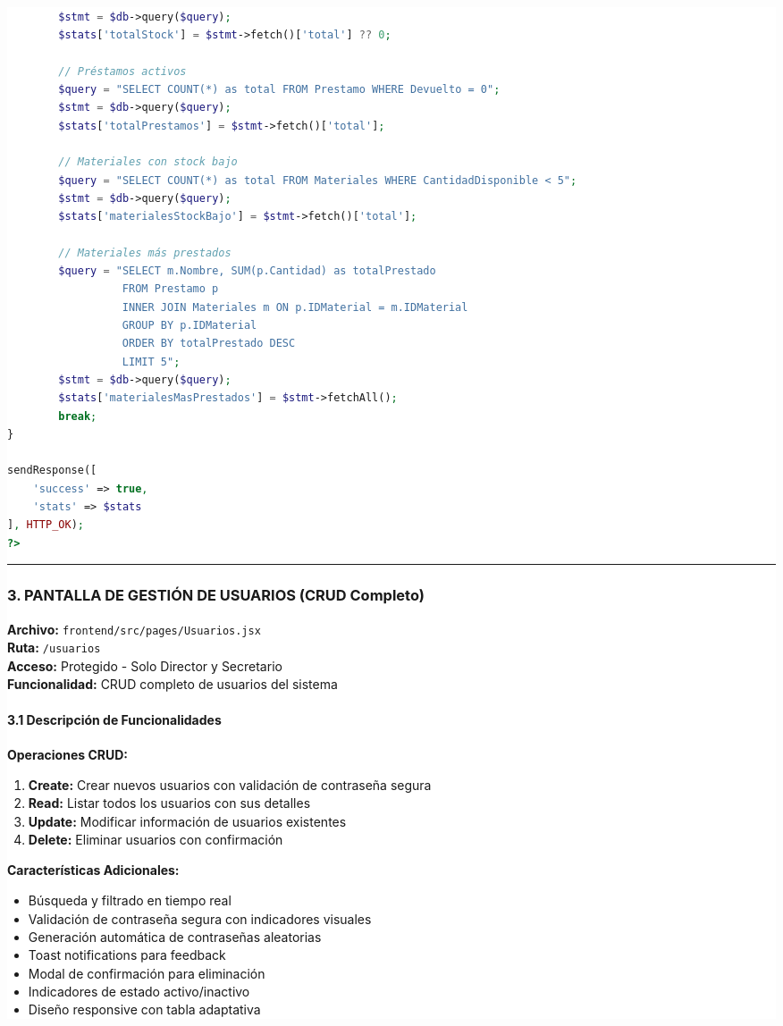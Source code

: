 ```php
        $stmt = $db->query($query);
        $stats['totalStock'] = $stmt->fetch()['total'] ?? 0;
        
        // Préstamos activos
        $query = "SELECT COUNT(*) as total FROM Prestamo WHERE Devuelto = 0";
        $stmt = $db->query($query);
        $stats['totalPrestamos'] = $stmt->fetch()['total'];
        
        // Materiales con stock bajo
        $query = "SELECT COUNT(*) as total FROM Materiales WHERE CantidadDisponible < 5";
        $stmt = $db->query($query);
        $stats['materialesStockBajo'] = $stmt->fetch()['total'];
        
        // Materiales más prestados
        $query = "SELECT m.Nombre, SUM(p.Cantidad) as totalPrestado 
                  FROM Prestamo p
                  INNER JOIN Materiales m ON p.IDMaterial = m.IDMaterial
                  GROUP BY p.IDMaterial
                  ORDER BY totalPrestado DESC
                  LIMIT 5";
        $stmt = $db->query($query);
        $stats['materialesMasPrestados'] = $stmt->fetchAll();
        break;
}

sendResponse([
    'success' => true,
    'stats' => $stats
], HTTP_OK);
?>
```

---

### 3. PANTALLA DE GESTIÓN DE USUARIOS (CRUD Completo)

**Archivo:** `frontend/src/pages/Usuarios.jsx`  
**Ruta:** `/usuarios`  
**Acceso:** Protegido - Solo Director y Secretario  
**Funcionalidad:** CRUD completo de usuarios del sistema

#### 3.1 Descripción de Funcionalidades

**Operaciones CRUD:**
1. **Create:** Crear nuevos usuarios con validación de contraseña segura
2. **Read:** Listar todos los usuarios con sus detalles
3. **Update:** Modificar información de usuarios existentes
4. **Delete:** Eliminar usuarios con confirmación

**Características Adicionales:**
- Búsqueda y filtrado en tiempo real
- Validación de contraseña segura con indicadores visuales
- Generación automática de contraseñas aleatorias
- Toast notifications para feedback
- Modal de confirmación para eliminación
- Indicadores de estado activo/inactivo
- Diseño responsive con tabla adaptativa
